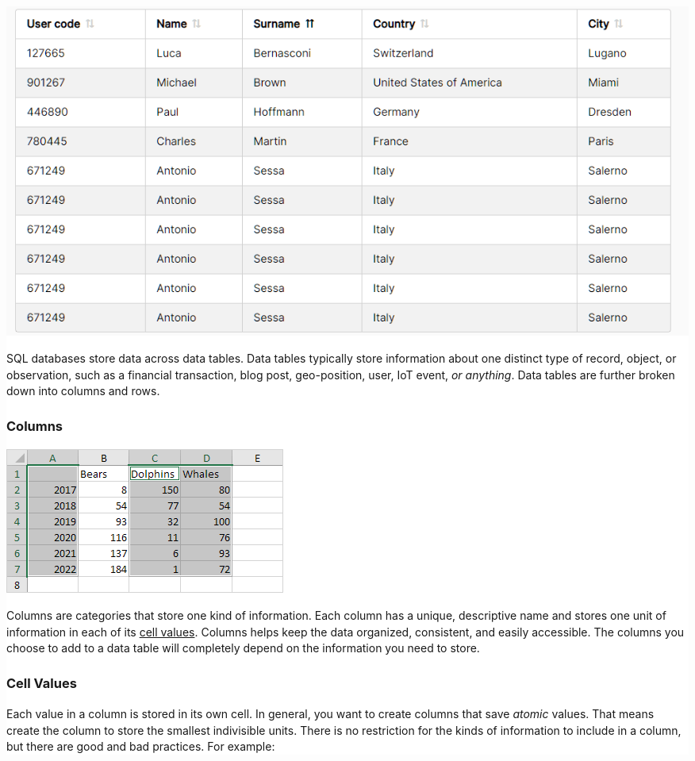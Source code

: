 ![A Data Table](./temp_media/a-data-table.png)



SQL databases store data across data tables. Data tables typically store information about one distinct type of record, object, or observation, such as a financial transaction, blog post, geo-position, user, IoT event, _or anything_. Data tables are further broken down into columns and rows.

### Columns

![A Column](./temp_media/column.png)

Columns are categories that store one kind of information. Each column has a unique, descriptive name and stores one unit of information in each of its [cell values](#cell-values). Columns helps keep the data organized, consistent, and easily accessible. The columns you choose to add to a data table will completely depend on the information you need to store.



### Cell Values

Each value in a column is stored in its own cell. In general, you want to create columns that save _atomic_ values. That means create the column to store the smallest indivisible units. There is no restriction for the kinds of information to include in a column, but there are good and bad practices. For example:
